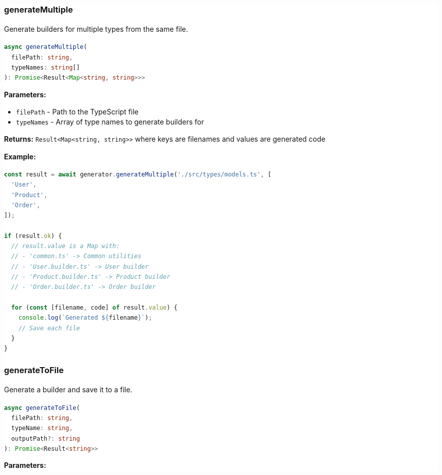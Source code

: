### generateMultiple

Generate builders for multiple types from the same file.

```typescript
async generateMultiple(
  filePath: string,
  typeNames: string[]
): Promise<Result<Map<string, string>>>
```

**Parameters:**

- `filePath` - Path to the TypeScript file
- `typeNames` - Array of type names to generate builders for

**Returns:** `Result<Map<string, string>>` where keys are filenames and values
are generated code

**Example:**

```typescript
const result = await generator.generateMultiple('./src/types/models.ts', [
  'User',
  'Product',
  'Order',
]);

if (result.ok) {
  // result.value is a Map with:
  // - 'common.ts' -> Common utilities
  // - 'User.builder.ts' -> User builder
  // - 'Product.builder.ts' -> Product builder
  // - 'Order.builder.ts' -> Order builder

  for (const [filename, code] of result.value) {
    console.log(`Generated ${filename}`);
    // Save each file
  }
}
```

### generateToFile

Generate a builder and save it to a file.

```typescript
async generateToFile(
  filePath: string,
  typeName: string,
  outputPath?: string
): Promise<Result<string>>
```

**Parameters:**
